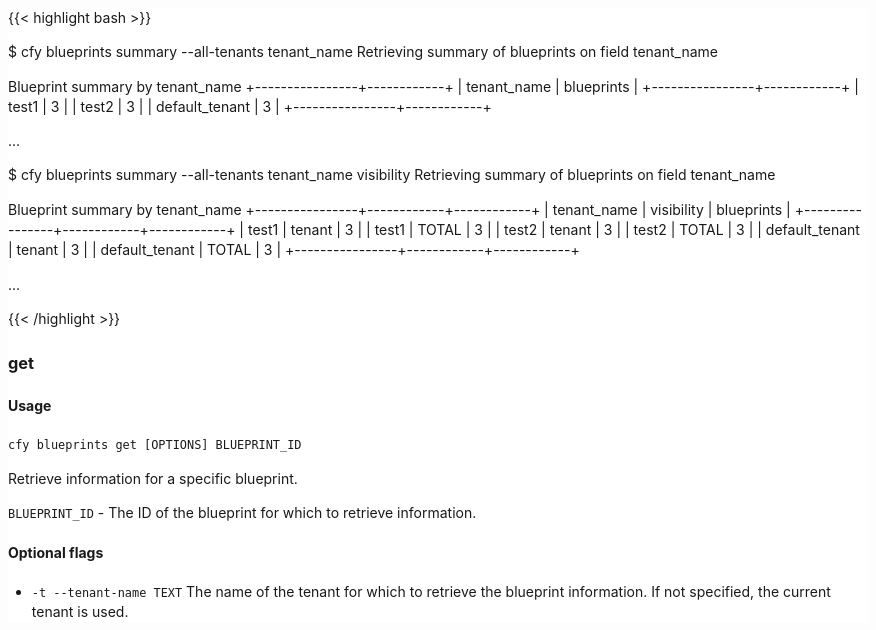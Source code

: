 {{< highlight  bash  >}}

$ cfy blueprints summary --all-tenants tenant_name
Retrieving summary of blueprints on field tenant_name

Blueprint summary by tenant_name
+----------------+------------+
|  tenant_name   | blueprints |
+----------------+------------+
|     test1      |     3      |
|     test2      |     3      |
| default_tenant |     3      |
+----------------+------------+

...

$ cfy blueprints summary --all-tenants tenant_name visibility
Retrieving summary of blueprints on field tenant_name

Blueprint summary by tenant_name
+----------------+------------+------------+
|  tenant_name   | visibility | blueprints |
+----------------+------------+------------+
|     test1      |   tenant   |     3      |
|     test1      |   TOTAL    |     3      |
|     test2      |   tenant   |     3      |
|     test2      |   TOTAL    |     3      |
| default_tenant |   tenant   |     3      |
| default_tenant |   TOTAL    |     3      |
+----------------+------------+------------+

...

{{< /highlight >}}

### get

#### Usage
`cfy blueprints get [OPTIONS] BLUEPRINT_ID`

Retrieve information for a specific blueprint.

`BLUEPRINT_ID` -        The ID of the blueprint for which to retrieve information.

#### Optional flags

*  `-t --tenant-name TEXT`     The name of the tenant for which to retrieve the blueprint information. If
                          not specified, the current tenant is used.
